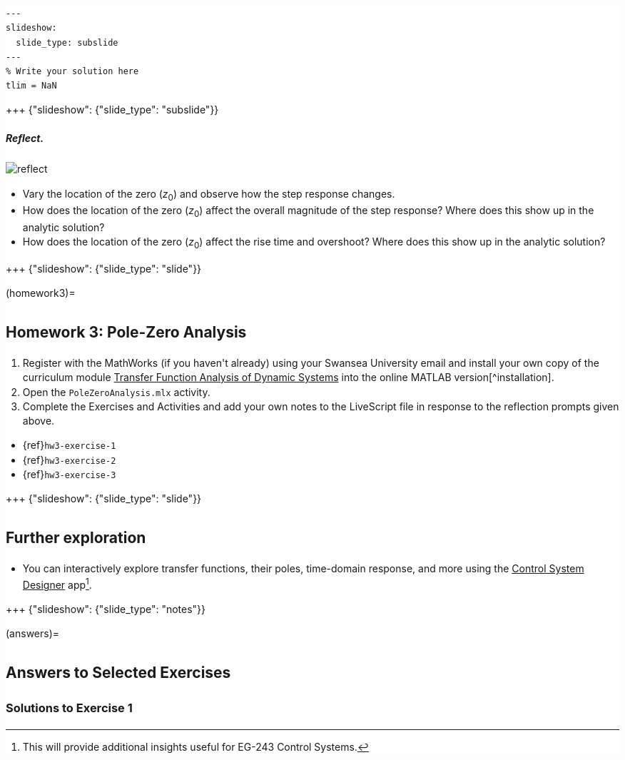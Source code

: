 ```{code-cell}
---
slideshow:
  slide_type: subslide
---
% Write your solution here
tlim = NaN
```

+++ {"slideshow": {"slide_type": "subslide"}}

##### Reflect.

![reflect](images/reflect.png)

* Vary the location of the zero ($z_0$) and observe how the step response changes.
* How does the location of the zero ($z_0$) affect the overall magnitude of the step response? Where does this show up in the analytic solution?
* How does the location of the zero ($z_0$) affect the rise time and overshoot? Where does this show up in the analytic solution?

+++ {"slideshow": {"slide_type": "slide"}}

(homework3)=
## Homework 3: Pole-Zero Analysis

1. Register with the MathWorks (if you haven't already) using your Swansea University email and install your own copy of the curriculum module [Transfer Function Analysis of Dynamic Systems](https://github.com/MathWorks-Teaching-Resources/Transfer-Function-Analysis-of-Dynamic-Systems) into the online MATLAB version[^installation].
2. Open the `PoleZeroAnalysis.mlx` activity.
3. Complete the Exercises and Activities and add your own notes to the LiveScript file in response to the reflection prompts given above. 

* {ref}`hw3-exercise-1`
* {ref}`hw3-exercise-2`
* {ref}`hw3-exercise-3`

+++ {"slideshow": {"slide_type": "slide"}}

## Further exploration

* You can interactively explore transfer functions, their poles, time-domain response, and more using the [Control System Designer](https://www.mathworks.com/help/control/ref/controlsystemdesigner-app.html) app[^eg-243].

+++ {"slideshow": {"slide_type": "notes"}}

(answers)=
## Answers to Selected Exercises

### Solutions to Exercise 1


[^answers]: We provide some of the solutions in {ref}`answers`.
[^eg-243]: This will provide additional insights useful for EG-243 Control Systems.